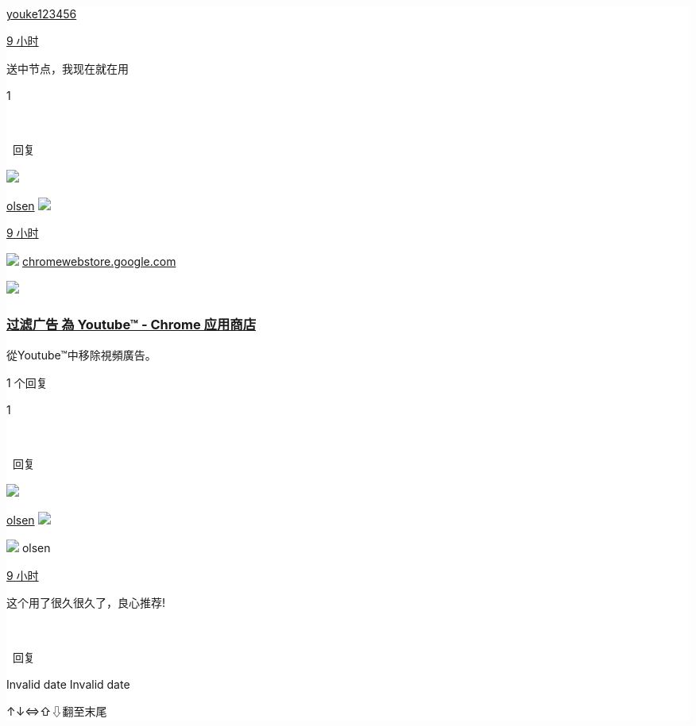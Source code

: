 [youke123456](/u/youke123456)

[9 小时](/t/topic/1003681/18?u=niyan2025 "发布日期")

送中节点，我现在就在用

  

1

​

​ ​ 回复

 [![](https://linux.do/user_avatar/linux.do/olsen/144/1009547_2.png)](/u/olsen)  

[olsen](/u/olsen)  ![](https://linux.do/images/emoji/twemoji/cup_with_straw.png?v=14)     

[9 小时](/t/topic/1003681/19?u=niyan2025 "发布日期")

![](https://linux.do/uploads/default/original/4X/2/5/c/25c29c148502e23c2aa3be46a0db5e16ee93cc13.png)
 [chromewebstore.google.com](https://chromewebstore.google.com/detail/adblock-for-youtube/cmedhionkhpnakcndndgjdbohmhepckk)

![](https://linux.do/uploads/default/original/4X/9/c/1/9c15156f568f5c92a209e4a8f701b892b5c869da.jpeg)

### [过滤广告 為 Youtube™ - Chrome 应用商店](https://chromewebstore.google.com/detail/adblock-for-youtube/cmedhionkhpnakcndndgjdbohmhepckk)

從Youtube™中移除視頻廣告。

  

1 个回复

1

​

​ ​ 回复

 [![](https://linux.do/user_avatar/linux.do/olsen/144/1009547_2.png)](/u/olsen)  

[olsen](/u/olsen)  ![](https://linux.do/images/emoji/twemoji/cup_with_straw.png?v=14)     

 ![](https://linux.do/user_avatar/linux.do/olsen/72/1009547_2.png)
 olsen 

[9 小时](/t/topic/1003681/20?u=niyan2025 "发布日期")

这个用了很久很久了，良心推荐!

  

​

​ ​ 回复

Invalid date Invalid date

↑↓⇔⇧⇩翻至末尾
